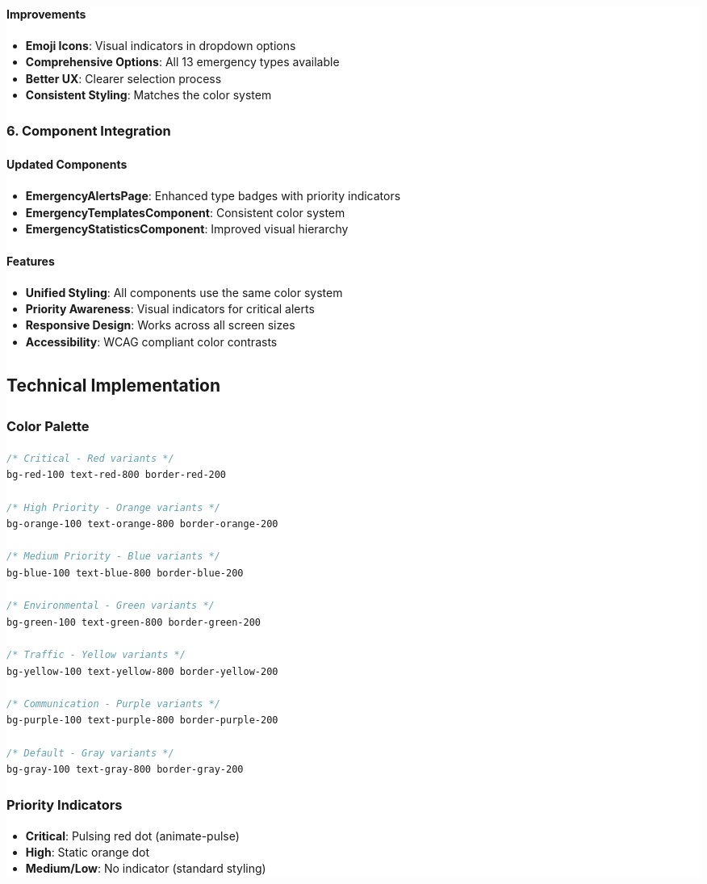 #### Improvements
- **Emoji Icons**: Visual indicators in dropdown options
- **Comprehensive Options**: All 13 emergency types available
- **Better UX**: Clearer selection process
- **Consistent Styling**: Matches the color system

### 6. **Component Integration**

#### Updated Components
- **EmergencyAlertsPage**: Enhanced type badges with priority indicators
- **EmergencyTemplatesComponent**: Consistent color system
- **EmergencyStatisticsComponent**: Improved visual hierarchy

#### Features
- **Unified Styling**: All components use the same color system
- **Priority Awareness**: Visual indicators for critical alerts
- **Responsive Design**: Works across all screen sizes
- **Accessibility**: WCAG compliant color contrasts

## Technical Implementation

### Color Palette
```css
/* Critical - Red variants */
bg-red-100 text-red-800 border-red-200

/* High Priority - Orange variants */
bg-orange-100 text-orange-800 border-orange-200

/* Medium Priority - Blue variants */
bg-blue-100 text-blue-800 border-blue-200

/* Environmental - Green variants */
bg-green-100 text-green-800 border-green-200

/* Traffic - Yellow variants */
bg-yellow-100 text-yellow-800 border-yellow-200

/* Communication - Purple variants */
bg-purple-100 text-purple-800 border-purple-200

/* Default - Gray variants */
bg-gray-100 text-gray-800 border-gray-200
```

### Priority Indicators
- **Critical**: Pulsing red dot (animate-pulse)
- **High**: Static orange dot
- **Medium/Low**: No indicator (standard styling)
